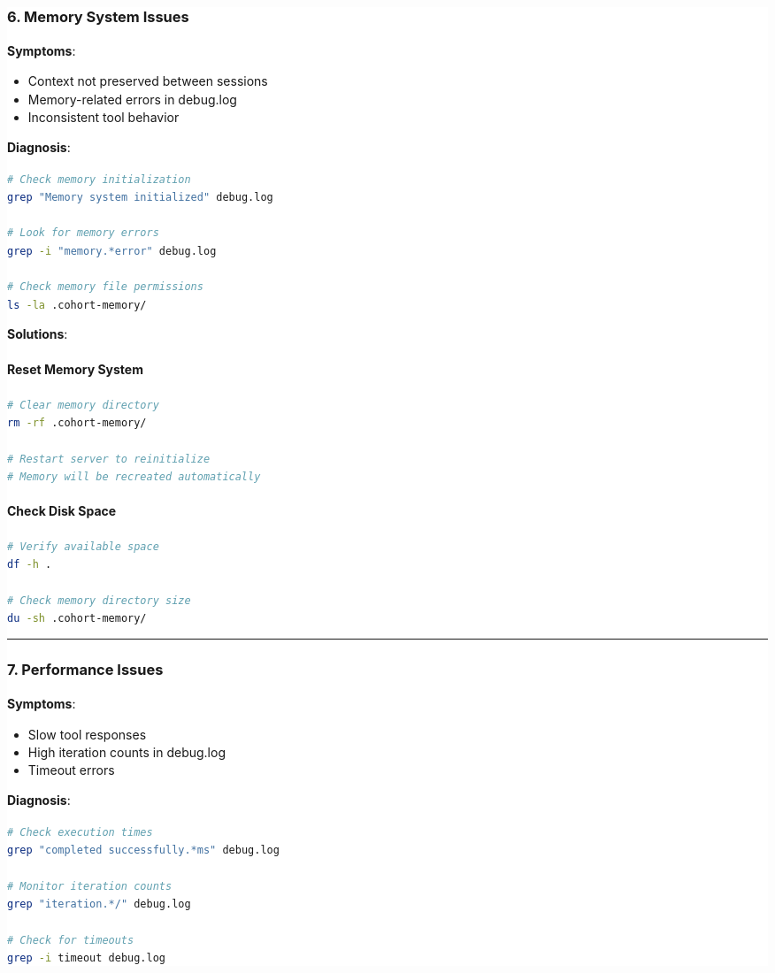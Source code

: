 
### 6. Memory System Issues

**Symptoms**:
- Context not preserved between sessions
- Memory-related errors in debug.log
- Inconsistent tool behavior

**Diagnosis**:
```bash
# Check memory initialization
grep "Memory system initialized" debug.log

# Look for memory errors
grep -i "memory.*error" debug.log

# Check memory file permissions
ls -la .cohort-memory/
```

**Solutions**:

#### Reset Memory System
```bash
# Clear memory directory
rm -rf .cohort-memory/

# Restart server to reinitialize
# Memory will be recreated automatically
```

#### Check Disk Space
```bash
# Verify available space
df -h .

# Check memory directory size
du -sh .cohort-memory/
```

---

### 7. Performance Issues

**Symptoms**:
- Slow tool responses
- High iteration counts in debug.log
- Timeout errors

**Diagnosis**:
```bash
# Check execution times
grep "completed successfully.*ms" debug.log

# Monitor iteration counts
grep "iteration.*/" debug.log

# Check for timeouts
grep -i timeout debug.log
```

